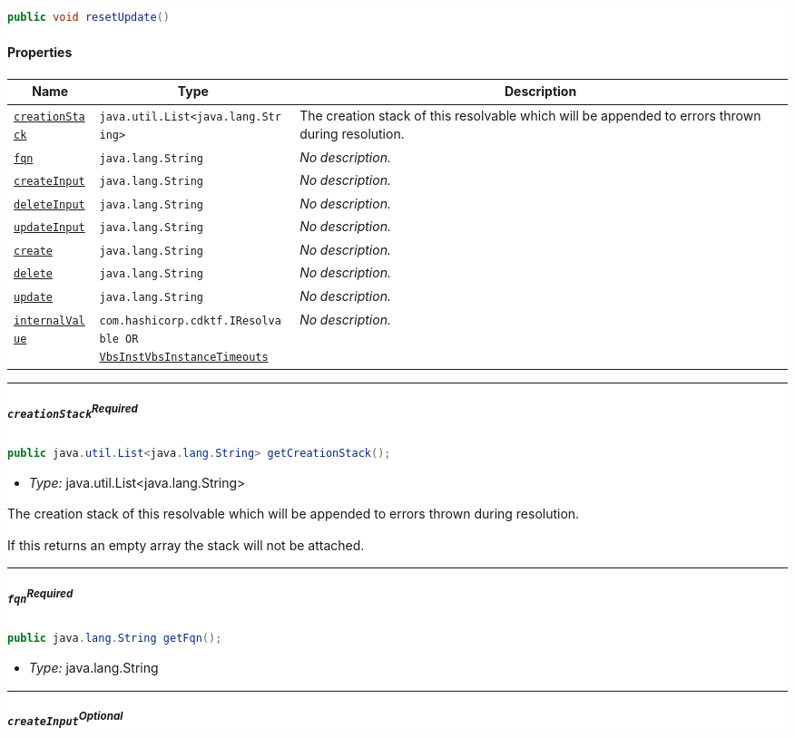 ```java
public void resetUpdate()
```


#### Properties <a name="Properties" id="Properties"></a>

| **Name** | **Type** | **Description** |
| --- | --- | --- |
| <code><a href="#rhizo-co-terraform-provider-oci.vbsInstVbsInstance.VbsInstVbsInstanceTimeoutsOutputReference.property.creationStack">creationStack</a></code> | <code>java.util.List<java.lang.String></code> | The creation stack of this resolvable which will be appended to errors thrown during resolution. |
| <code><a href="#rhizo-co-terraform-provider-oci.vbsInstVbsInstance.VbsInstVbsInstanceTimeoutsOutputReference.property.fqn">fqn</a></code> | <code>java.lang.String</code> | *No description.* |
| <code><a href="#rhizo-co-terraform-provider-oci.vbsInstVbsInstance.VbsInstVbsInstanceTimeoutsOutputReference.property.createInput">createInput</a></code> | <code>java.lang.String</code> | *No description.* |
| <code><a href="#rhizo-co-terraform-provider-oci.vbsInstVbsInstance.VbsInstVbsInstanceTimeoutsOutputReference.property.deleteInput">deleteInput</a></code> | <code>java.lang.String</code> | *No description.* |
| <code><a href="#rhizo-co-terraform-provider-oci.vbsInstVbsInstance.VbsInstVbsInstanceTimeoutsOutputReference.property.updateInput">updateInput</a></code> | <code>java.lang.String</code> | *No description.* |
| <code><a href="#rhizo-co-terraform-provider-oci.vbsInstVbsInstance.VbsInstVbsInstanceTimeoutsOutputReference.property.create">create</a></code> | <code>java.lang.String</code> | *No description.* |
| <code><a href="#rhizo-co-terraform-provider-oci.vbsInstVbsInstance.VbsInstVbsInstanceTimeoutsOutputReference.property.delete">delete</a></code> | <code>java.lang.String</code> | *No description.* |
| <code><a href="#rhizo-co-terraform-provider-oci.vbsInstVbsInstance.VbsInstVbsInstanceTimeoutsOutputReference.property.update">update</a></code> | <code>java.lang.String</code> | *No description.* |
| <code><a href="#rhizo-co-terraform-provider-oci.vbsInstVbsInstance.VbsInstVbsInstanceTimeoutsOutputReference.property.internalValue">internalValue</a></code> | <code>com.hashicorp.cdktf.IResolvable OR <a href="#rhizo-co-terraform-provider-oci.vbsInstVbsInstance.VbsInstVbsInstanceTimeouts">VbsInstVbsInstanceTimeouts</a></code> | *No description.* |

---

##### `creationStack`<sup>Required</sup> <a name="creationStack" id="rhizo-co-terraform-provider-oci.vbsInstVbsInstance.VbsInstVbsInstanceTimeoutsOutputReference.property.creationStack"></a>

```java
public java.util.List<java.lang.String> getCreationStack();
```

- *Type:* java.util.List<java.lang.String>

The creation stack of this resolvable which will be appended to errors thrown during resolution.

If this returns an empty array the stack will not be attached.

---

##### `fqn`<sup>Required</sup> <a name="fqn" id="rhizo-co-terraform-provider-oci.vbsInstVbsInstance.VbsInstVbsInstanceTimeoutsOutputReference.property.fqn"></a>

```java
public java.lang.String getFqn();
```

- *Type:* java.lang.String

---

##### `createInput`<sup>Optional</sup> <a name="createInput" id="rhizo-co-terraform-provider-oci.vbsInstVbsInstance.VbsInstVbsInstanceTimeoutsOutputReference.property.createInput"></a>
